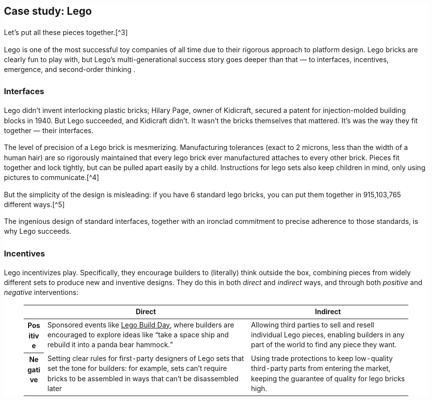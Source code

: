 
## Case study: Lego

Let’s put all these pieces together.[^3]

Lego is one of the most successful toy companies of all time due to their rigorous approach to platform design. Lego bricks are clearly fun to play with, but Lego’s multi-generational success story goes deeper than that — to interfaces, incentives, emergence, and second-order thinking .


### Interfaces

Lego didn’t invent interlocking plastic bricks; Hilary Page, owner of Kidicraft, secured a patent for injection-molded building blocks in 1940. But Lego succeeded, and Kidicraft didn’t. It wasn’t the bricks themselves that mattered. It’s was the way they fit together — their interfaces.

The level of precision of a Lego brick is mesmerizing. Manufacturing tolerances (exact to 2 microns, less than the width of a human hair) are so rigorously maintained that every lego brick ever manufactured attaches to every other brick. Pieces fit together and lock tightly, but can be pulled apart easily by a child. Instructions for lego sets also keep children in mind, only using pictures to communicate.[^4] 

But the simplicity of the design is misleading: if you have 6 standard lego bricks, you can put them together in 915,103,765 different ways.[^5]

The ingenious design of standard interfaces, together with an ironclad commitment to precise adherence to those standards, is why Lego succeeds.


### Incentives

Lego incentivizes play. Specifically, they encourage builders to (literally) think outside the box, combining pieces from widely different sets to produce new and inventive designs. They do this in both _direct_ and _indirect_ ways, and through both _positive_ and _negative_ interventions:

<figure>
    <table>
        <thead>
            <tr>
                <th class="table--header-empty"></th>
                <th>Direct</th>
                <th>Indirect</th>
            </tr>
        </thead>
        <tbody>
            <tr class="l--border-btm-width-s l--border-btm-style-solid c--border-btm-gray-2">
                <th scope="row">Positive</th>
                <td> Sponsored events like <a href="https://www.lego.com/en-us/rebuild-the-world/build-day">Lego Build Day</a>, where builders are encouraged to explore ideas like “take a space ship and rebuild it into a panda bear hammock.”
                </td>
                <td>Allowing third parties to sell and resell individual Lego pieces, enabling builders in any part of the world to find any piece they want.</td>
            </tr>
            <tr>
                <th scope="row">Negative</th>
                <td>Setting clear rules for first-party designers of Lego sets that set the tone for builders: for example, sets can’t require bricks to be assembled in ways that can’t be disassembled later</td>
                <td>Using trade protections to keep low-quality third-party parts from entering the market, keeping the guarantee of quality for lego bricks high.</td>
            </tr>
        </tbody>
    </table>
</figure>
